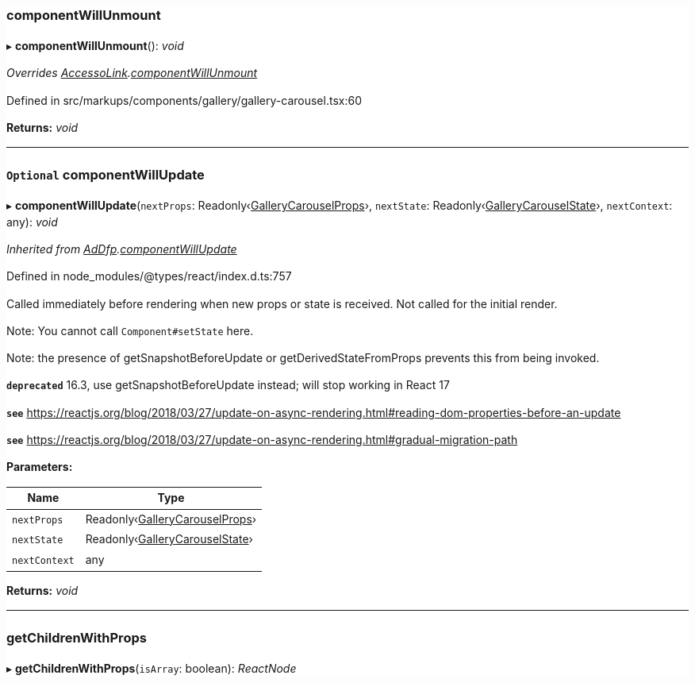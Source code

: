 ###  componentWillUnmount

▸ **componentWillUnmount**(): *void*

*Overrides [AccessoLink](_src_markups_components_link_accesso_link_accesso_.accessolink.md).[componentWillUnmount](_src_markups_components_link_accesso_link_accesso_.accessolink.md#optional-componentwillunmount)*

Defined in src/markups/components/gallery/gallery-carousel.tsx:60

**Returns:** *void*

___

### `Optional` componentWillUpdate

▸ **componentWillUpdate**(`nextProps`: Readonly‹[GalleryCarouselProps](../modules/_src_markups_components_gallery_gallery_carousel_.md#gallerycarouselprops)›, `nextState`: Readonly‹[GalleryCarouselState](../modules/_src_markups_components_gallery_gallery_carousel_.md#gallerycarouselstate)›, `nextContext`: any): *void*

*Inherited from [AdDfp](_src_markups_components_ad_dfp_ad_dfp_.addfp.md).[componentWillUpdate](_src_markups_components_ad_dfp_ad_dfp_.addfp.md#optional-componentwillupdate)*

Defined in node_modules/@types/react/index.d.ts:757

Called immediately before rendering when new props or state is received. Not called for the initial render.

Note: You cannot call `Component#setState` here.

Note: the presence of getSnapshotBeforeUpdate or getDerivedStateFromProps
prevents this from being invoked.

**`deprecated`** 16.3, use getSnapshotBeforeUpdate instead; will stop working in React 17

**`see`** https://reactjs.org/blog/2018/03/27/update-on-async-rendering.html#reading-dom-properties-before-an-update

**`see`** https://reactjs.org/blog/2018/03/27/update-on-async-rendering.html#gradual-migration-path

**Parameters:**

Name | Type |
------ | ------ |
`nextProps` | Readonly‹[GalleryCarouselProps](../modules/_src_markups_components_gallery_gallery_carousel_.md#gallerycarouselprops)› |
`nextState` | Readonly‹[GalleryCarouselState](../modules/_src_markups_components_gallery_gallery_carousel_.md#gallerycarouselstate)› |
`nextContext` | any |

**Returns:** *void*

___

###  getChildrenWithProps

▸ **getChildrenWithProps**(`isArray`: boolean): *ReactNode*

